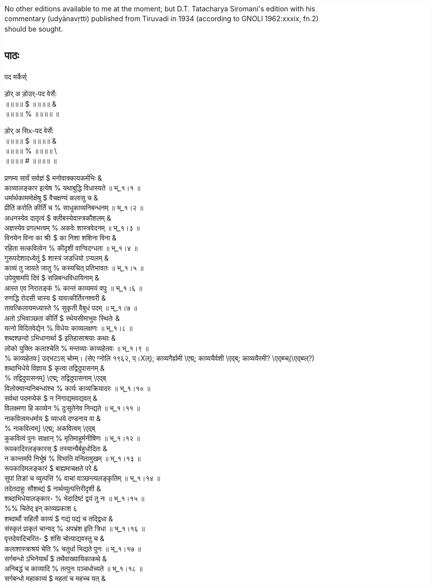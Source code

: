 No other editions available to me at the moment; but D.T. Tatacharya Siromani's edition with his  
commentary (udyānavṛtti) published from Tiruvadi in 1934 (according to GNOLI 1962:xxxix, fn.2)  
should be sought.  
  
  
  


## पाठः
  
  
  
  
  
  
पद मर्केर्स्  
  
ड़ोर् अ ड़ोउर्-पद वेर्से:  
॥॥॥॥  $ ॥॥॥॥  &  
॥॥॥॥  % ॥॥॥॥  ॥  
  
ड़ोर् अ सिx-पद वेर्से:  
॥॥॥॥  $ ॥॥॥॥  &  
॥॥॥॥  % ॥॥॥॥  \  
॥॥॥॥  # ॥॥॥॥  ॥  
  
  
  
प्रणम्य सार्वं सर्वज्ञं  $ मनोवाक्कायकर्मभिः  &  
काव्यालङ्कार इत्येष  % यथाबुद्धि विधास्यते  ॥ भ्_१।१ ॥  
धर्मार्थकाममोक्षेषु  $ वैचक्षण्यं कलासु च  &  
प्रीतिं करोति कीर्तिं च  % साधुकाव्यनिबन्धनम्  ॥ भ्_१।२ ॥  
अधनस्येव दातृत्वं  $ क्लीबस्येवास्त्रकौशलम्  &  
अज्ञस्येव प्रगल्भत्वम्  % अकवेः शास्त्रवेदनम्  ॥ भ्_१।३ ॥  
विनयेन विना का श्रीः  $ का निशा शशिना विना  &  
रहिता सत्कवित्वेन  % कीदृशी वाग्विदग्धता  ॥ भ्_१।४ ॥  
गुरूपदेशादध्येतुं   $ शास्त्रं जडधियो ऽप्यलम्  &  
काव्यं तु जायते जातु  % कस्यचित् प्रतिभावतः  ॥ भ्_१।५ ॥  
उपेयुषामपि दिवं  $ सन्निबन्धविधायिनाम्  &  
आस्त एव निरातङ्कं  % कान्तं काव्यमयं वपुः  ॥ भ्_१।६ ॥  
रुणद्धि रोदसी चास्य  $ यावत्कीर्तिरनश्वरी  &  
तावत्किलायमध्यास्ते  % सुकृती वैबुधं पदम्  ॥ भ्_१।७ ॥  
अतो ऽभिवाञ्छता कीर्तिं  $ स्थेयसीमाभुवः स्थितेः  &  
यत्नो विदितवेद्येन  % विधेयः काव्यलक्षणः  ॥ भ्_१।८ ॥  
शब्दश्छन्दो ऽभिधानार्था  $ इतिहासाश्रयाः कथाः  &  
लोको युक्तिः कलाश्चेति  % मन्तव्याः काव्यहेतवः  ॥ भ्_१।९ ॥  
 % काव्यहेतवः] उद्भटऽस् चोम्म्। (सेए ग्नोलि १९६२, प्।Xल्); काव्यगैर्ह्यमी \एद्म्; काव्ययैर्वशी \एद्ब्; काव्ययैरमी? \एद्ब्प्च्(\एद्ब्व्ल्?)  
शब्दाभिधेये विज्ञाय  $ कृत्वा तद्विदुपासनम्  &  
 % तद्विदुपासनम्] \एद्म्; तद्विदुपासनाम् \एद्ब्  
विलोक्यान्यनिबन्धांश्च  % कार्यः काव्यक्रियादरः  ॥ भ्_१।१० ॥  
सर्वथा पदमप्येकं  $ न निगाद्यमवद्यवत्  &  
विलक्ष्मणा हि काव्येन  % दुःसुतेनेव निन्द्यते  ॥ भ्_१।११ ॥  
नाकवित्वमधर्माय  $ व्याधये दण्डनाय वा  &  
 % नाकवित्वम्] \एद्म्; अकवित्वम् \एद्ब्  
कुकवित्वं पुनः साक्षान्  % मृतिमाहुर्मनीषिणः  ॥ भ्_१।१२ ॥  
रूपकादिरलङ्कारस्  $ तस्यान्यैर्बहुधोदितः  &  
न कान्तमपि निर्भूषं  % विभाति वनितामुखम्  ॥ भ्_१।१३ ॥  
रूपकादिमलङ्कारं  $ बाह्यमाचक्षते परे  &  
सुपां तिङां च व्युत्पत्तिं  % वाचां वाञ्छन्त्यलङ्कृतिम्  ॥ भ्_१।१४ ॥  
तदेतदाहुः सौशब्द्यं  $ नार्थव्युत्पत्तिरीदृशी  &  
शब्दाभिधेयालङ्कार-  % भेदादिष्टं द्वयं तु नः  ॥ भ्_१।१५ ॥  
 %% चितेद् इन् काव्यप्रकाश ६  
शब्दार्थौ सहितौ काव्यं  $ गद्यं पद्यं च तद्द्विधा  &  
संस्कृतं प्राकृतं चान्यद्  % अपभ्रंश इति त्रिधा  ॥ भ्_१।१६ ॥  
वृत्तदेवादिचरित-  $ शंसि चोत्पाद्यवस्तु च  &  
कलाशास्त्राश्रयं चेति  % चतुर्धा भिद्यते पुनः  ॥ भ्_१।१७ ॥  
सर्गबन्धो ऽभिनेयार्थं  $ तथैवाख्यायिकाकथे  &  
अनिबद्धं च काव्यादि  % तत्पुनः पञ्चधोच्यते  ॥ भ्_१।१८ ॥  
सर्गबन्धो महाकाव्यं  $ महतां च महच्च यत्  &  
